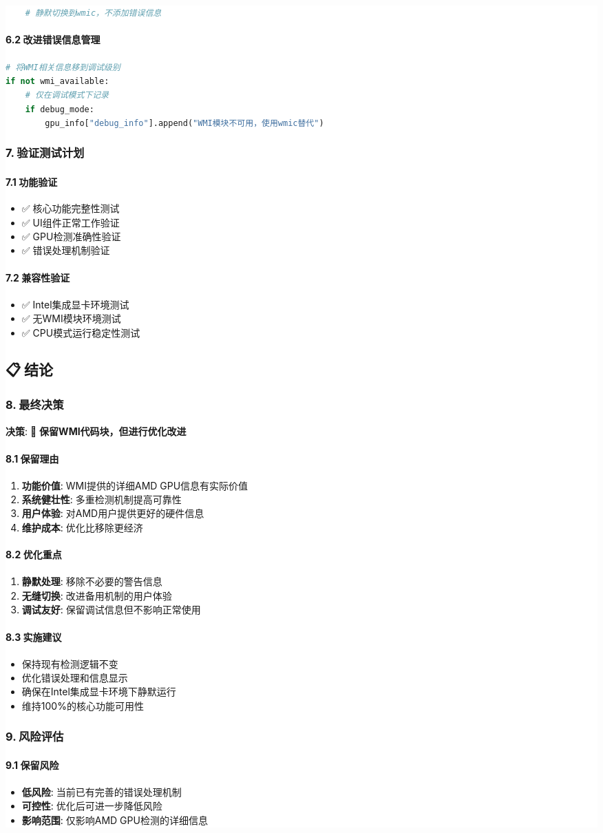 ```python
    # 静默切换到wmic，不添加错误信息
```

#### 6.2 改进错误信息管理
```python
# 将WMI相关信息移到调试级别
if not wmi_available:
    # 仅在调试模式下记录
    if debug_mode:
        gpu_info["debug_info"].append("WMI模块不可用，使用wmic替代")
```

### 7. 验证测试计划

#### 7.1 功能验证
- ✅ 核心功能完整性测试
- ✅ UI组件正常工作验证
- ✅ GPU检测准确性验证
- ✅ 错误处理机制验证

#### 7.2 兼容性验证
- ✅ Intel集成显卡环境测试
- ✅ 无WMI模块环境测试
- ✅ CPU模式运行稳定性测试

## 📋 结论

### 8. 最终决策

**决策**: 🎯 **保留WMI代码块，但进行优化改进**

#### 8.1 保留理由
1. **功能价值**: WMI提供的详细AMD GPU信息有实际价值
2. **系统健壮性**: 多重检测机制提高可靠性
3. **用户体验**: 对AMD用户提供更好的硬件信息
4. **维护成本**: 优化比移除更经济

#### 8.2 优化重点
1. **静默处理**: 移除不必要的警告信息
2. **无缝切换**: 改进备用机制的用户体验
3. **调试友好**: 保留调试信息但不影响正常使用

#### 8.3 实施建议
- 保持现有检测逻辑不变
- 优化错误处理和信息显示
- 确保在Intel集成显卡环境下静默运行
- 维持100%的核心功能可用性

### 9. 风险评估

#### 9.1 保留风险
- **低风险**: 当前已有完善的错误处理机制
- **可控性**: 优化后可进一步降低风险
- **影响范围**: 仅影响AMD GPU检测的详细信息
